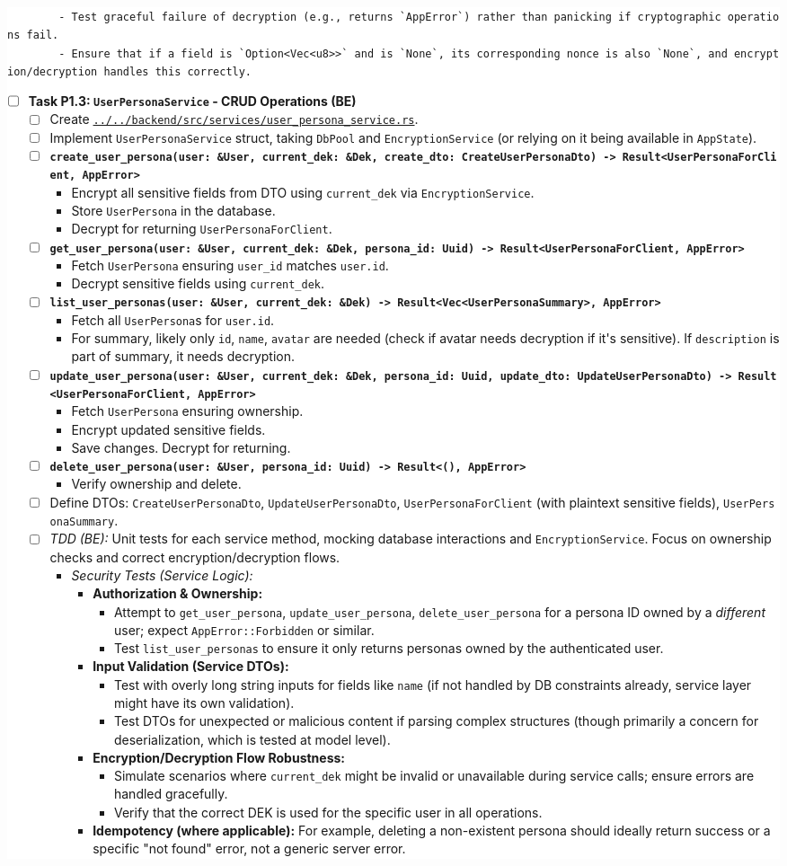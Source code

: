             - Test graceful failure of decryption (e.g., returns `AppError`) rather than panicking if cryptographic operations fail.
            - Ensure that if a field is `Option<Vec<u8>>` and is `None`, its corresponding nonce is also `None`, and encryption/decryption handles this correctly.

- [ ] **Task P1.3: `UserPersonaService` - CRUD Operations (BE)**
    - [ ] Create [`../../backend/src/services/user_persona_service.rs`](../../backend/src/services/user_persona_service.rs).
    - [ ] Implement `UserPersonaService` struct, taking `DbPool` and `EncryptionService` (or relying on it being available in `AppState`).
    - [ ] **`create_user_persona(user: &User, current_dek: &Dek, create_dto: CreateUserPersonaDto) -> Result<UserPersonaForClient, AppError>`**
        - Encrypt all sensitive fields from DTO using `current_dek` via `EncryptionService`.
        - Store `UserPersona` in the database.
        - Decrypt for returning `UserPersonaForClient`.
    - [ ] **`get_user_persona(user: &User, current_dek: &Dek, persona_id: Uuid) -> Result<UserPersonaForClient, AppError>`**
        - Fetch `UserPersona` ensuring `user_id` matches `user.id`.
        - Decrypt sensitive fields using `current_dek`.
    - [ ] **`list_user_personas(user: &User, current_dek: &Dek) -> Result<Vec<UserPersonaSummary>, AppError>`**
        - Fetch all `UserPersona`s for `user.id`.
        - For summary, likely only `id`, `name`, `avatar` are needed (check if avatar needs decryption if it's sensitive). If `description` is part of summary, it needs decryption.
    - [ ] **`update_user_persona(user: &User, current_dek: &Dek, persona_id: Uuid, update_dto: UpdateUserPersonaDto) -> Result<UserPersonaForClient, AppError>`**
        - Fetch `UserPersona` ensuring ownership.
        - Encrypt updated sensitive fields.
        - Save changes. Decrypt for returning.
    - [ ] **`delete_user_persona(user: &User, persona_id: Uuid) -> Result<(), AppError>`**
        - Verify ownership and delete.
    - [ ] Define DTOs: `CreateUserPersonaDto`, `UpdateUserPersonaDto`, `UserPersonaForClient` (with plaintext sensitive fields), `UserPersonaSummary`.
    - [ ] *TDD (BE):* Unit tests for each service method, mocking database interactions and `EncryptionService`. Focus on ownership checks and correct encryption/decryption flows.
        - *Security Tests (Service Logic):*
            - **Authorization & Ownership:**
                - Attempt to `get_user_persona`, `update_user_persona`, `delete_user_persona` for a persona ID owned by a *different* user; expect `AppError::Forbidden` or similar.
                - Test `list_user_personas` to ensure it only returns personas owned by the authenticated user.
            - **Input Validation (Service DTOs):**
                - Test with overly long string inputs for fields like `name` (if not handled by DB constraints already, service layer might have its own validation).
                - Test DTOs for unexpected or malicious content if parsing complex structures (though primarily a concern for deserialization, which is tested at model level).
            - **Encryption/Decryption Flow Robustness:**
                - Simulate scenarios where `current_dek` might be invalid or unavailable during service calls; ensure errors are handled gracefully.
                - Verify that the correct DEK is used for the specific user in all operations.
            - **Idempotency (where applicable):** For example, deleting a non-existent persona should ideally return success or a specific "not found" error, not a generic server error.
